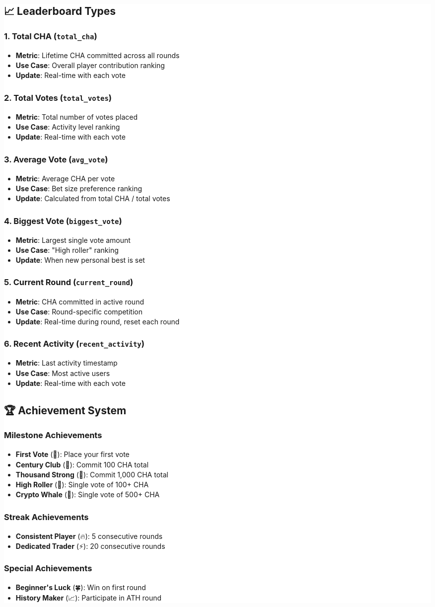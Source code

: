 ## 📈 Leaderboard Types

### 1. Total CHA (`total_cha`)
- **Metric**: Lifetime CHA committed across all rounds
- **Use Case**: Overall player contribution ranking
- **Update**: Real-time with each vote

### 2. Total Votes (`total_votes`)
- **Metric**: Total number of votes placed
- **Use Case**: Activity level ranking
- **Update**: Real-time with each vote

### 3. Average Vote (`avg_vote`)
- **Metric**: Average CHA per vote
- **Use Case**: Bet size preference ranking
- **Update**: Calculated from total CHA / total votes

### 4. Biggest Vote (`biggest_vote`)
- **Metric**: Largest single vote amount
- **Use Case**: "High roller" ranking
- **Update**: When new personal best is set

### 5. Current Round (`current_round`)
- **Metric**: CHA committed in active round
- **Use Case**: Round-specific competition
- **Update**: Real-time during round, reset each round

### 6. Recent Activity (`recent_activity`)
- **Metric**: Last activity timestamp
- **Use Case**: Most active users
- **Update**: Real-time with each vote

## 🏆 Achievement System

### Milestone Achievements
- **First Vote** (🎯): Place your first vote
- **Century Club** (💯): Commit 100 CHA total
- **Thousand Strong** (🚀): Commit 1,000 CHA total
- **High Roller** (🎰): Single vote of 100+ CHA
- **Crypto Whale** (🐋): Single vote of 500+ CHA

### Streak Achievements
- **Consistent Player** (🔥): 5 consecutive rounds
- **Dedicated Trader** (⚡): 20 consecutive rounds

### Special Achievements
- **Beginner's Luck** (🍀): Win on first round
- **History Maker** (📈): Participate in ATH round
